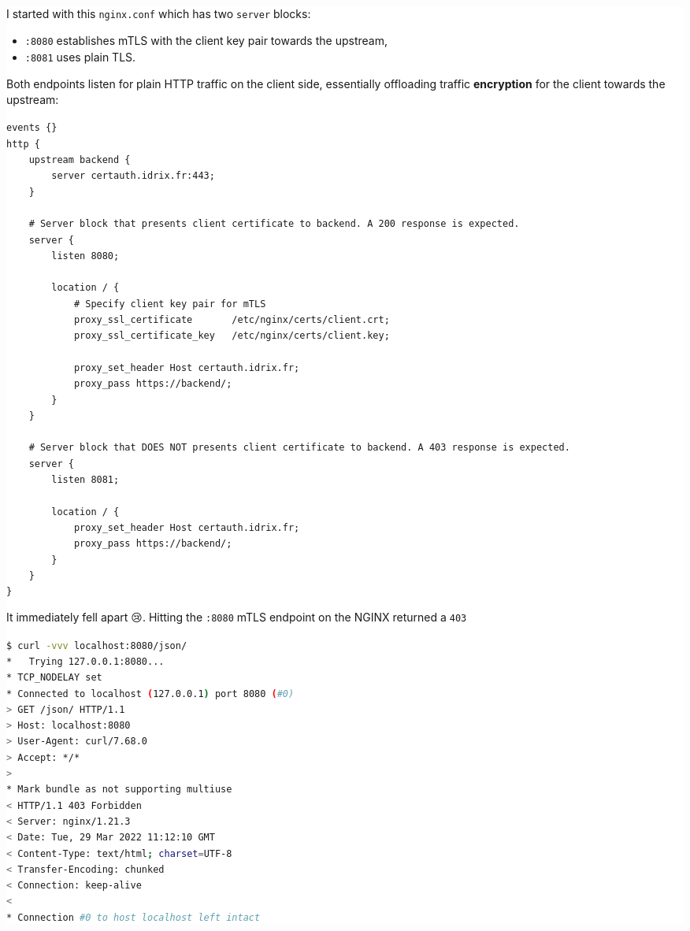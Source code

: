 I started with this `nginx.conf` which has two `server` blocks:
- `:8080` establishes mTLS with the client key pair towards the upstream,
- `:8081` uses plain TLS.

Both endpoints listen for plain HTTP traffic on the client side, essentially offloading traffic **encryption** for the client towards the upstream:
```nginx
events {}
http {
    upstream backend {
        server certauth.idrix.fr:443;
    }

    # Server block that presents client certificate to backend. A 200 response is expected.
    server {
        listen 8080;

        location / {
            # Specify client key pair for mTLS
            proxy_ssl_certificate       /etc/nginx/certs/client.crt;
            proxy_ssl_certificate_key   /etc/nginx/certs/client.key;

            proxy_set_header Host certauth.idrix.fr;
            proxy_pass https://backend/;
        }
    }

    # Server block that DOES NOT presents client certificate to backend. A 403 response is expected.
    server {
        listen 8081;

        location / {
            proxy_set_header Host certauth.idrix.fr;
            proxy_pass https://backend/;
        }
    }
}
```

It immediately fell apart 😢. Hitting the `:8080` mTLS endpoint on the NGINX returned a `403`
```sh
$ curl -vvv localhost:8080/json/
*   Trying 127.0.0.1:8080...
* TCP_NODELAY set
* Connected to localhost (127.0.0.1) port 8080 (#0)
> GET /json/ HTTP/1.1
> Host: localhost:8080
> User-Agent: curl/7.68.0
> Accept: */*
>
* Mark bundle as not supporting multiuse
< HTTP/1.1 403 Forbidden
< Server: nginx/1.21.3
< Date: Tue, 29 Mar 2022 11:12:10 GMT
< Content-Type: text/html; charset=UTF-8
< Transfer-Encoding: chunked
< Connection: keep-alive
<
* Connection #0 to host localhost left intact
```
